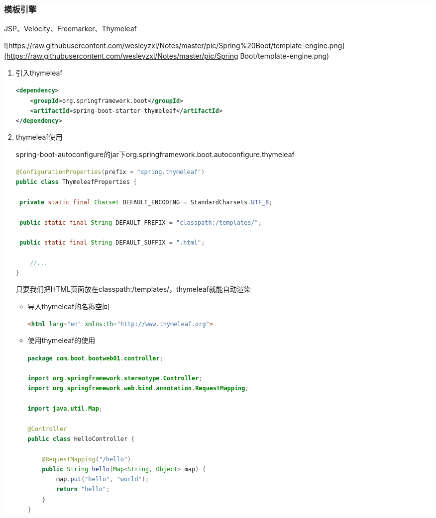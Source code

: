 
### 模板引擎

JSP、Velocity、Freemarker、Thymeleaf

![https://raw.githubusercontent.com/wesleyzxl/Notes/master/pic/Spring%20Boot/template-engine.png](https://raw.githubusercontent.com/wesleyzxl/Notes/master/pic/Spring Boot/template-engine.png)

1. 引入thymeleaf

   ```xml
   <dependency>
       <groupId>org.springframework.boot</groupId>
       <artifactId>spring-boot-starter-thymeleaf</artifactId>
   </dependency>
   ```

2. thymeleaf使用

   spring-boot-autoconfigure的jar下org.springframework.boot.autoconfigure.thymeleaf

   ```java
   @ConfigurationProperties(prefix = "spring.thymeleaf")
   public class ThymeleafProperties {
   
   	private static final Charset DEFAULT_ENCODING = StandardCharsets.UTF_8;
   
   	public static final String DEFAULT_PREFIX = "classpath:/templates/";
   
   	public static final String DEFAULT_SUFFIX = ".html";
       
       //...
   }
   ```

   只要我们把HTML页面放在classpath:/templates/，thymeleaf就能自动渲染

   - 导入thymeleaf的名称空间

     ```html
     <html lang="en" xmlns:th="http://www.thymeleaf.org">
     ```

   - 使用thymeleaf的使用

     ```java
     package com.boot.bootweb01.controller;
     
     import org.springframework.stereotype.Controller;
     import org.springframework.web.bind.annotation.RequestMapping;
     
     import java.util.Map;
     
     @Controller
     public class HelloController {
     
         @RequestMapping("/hello")
         public String hello(Map<String, Object> map) {
             map.put("hello", "world");
             return "hello";
         }
     }
     ```

